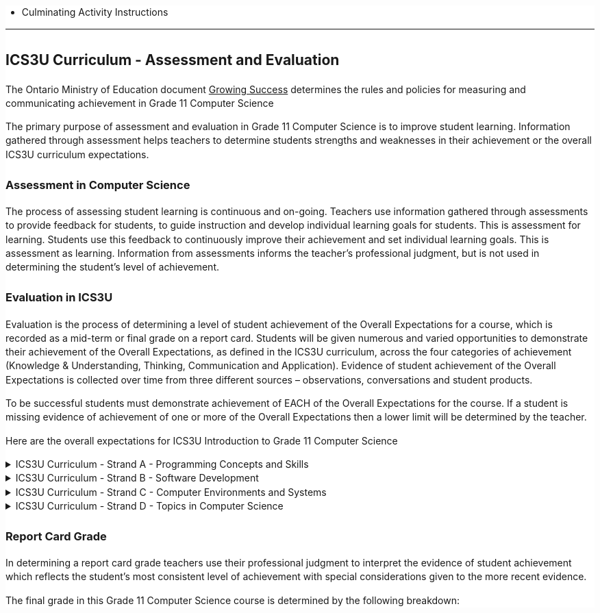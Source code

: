 - Culminating Activity Instructions

----

## ICS3U Curriculum - Assessment and Evaluation

The Ontario Ministry of Education document [Growing Success](chrome-extension://efaidnbmnnnibpcajpcglclefindmkaj/https://www.edu.gov.on.ca/eng/policyfunding/growsuccess.pdf) determines the rules and policies for measuring and communicating achievement in Grade 11 Computer Science

The primary purpose of assessment and evaluation in Grade 11 Computer Science is to improve student learning.  Information gathered through assessment helps teachers to determine students strengths and weaknesses in their achievement or the overall ICS3U curriculum expectations.

### Assessment in Computer Science

The process of assessing student learning is continuous and on-going. Teachers use information gathered through assessments to provide feedback for students, to guide instruction and develop individual learning goals for students. This is assessment for learning. Students use this feedback to continuously improve their achievement and set individual learning goals. This is assessment as learning. Information from assessments informs the teacher’s professional judgment, but is not used in determining the student’s level of achievement.

### Evaluation in ICS3U

Evaluation is the process of determining a level of student achievement of the Overall Expectations for a course, which is recorded as a mid-term or final grade on a report card. Students will be given numerous and varied opportunities to demonstrate their achievement of the Overall Expectations, as defined in the ICS3U curriculum, across the four categories of achievement (Knowledge & Understanding, Thinking, Communication and Application).  Evidence of student achievement of the Overall Expectations is collected over time from three different sources – observations, conversations and student products.

To be successful students must demonstrate achievement of EACH of the Overall Expectations for the course. If a student is missing evidence of achievement of one or more of the Overall Expectations then a lower limit will be determined by the teacher.

Here are the overall expectations for ICS3U Introduction to Grade 11 Computer Science

<details><summary>ICS3U Curriculum - Strand A - Programming Concepts and Skills</summary></details>

<details><summary>ICS3U Curriculum - Strand B - Software Development</summary></details>

<details><summary>ICS3U Curriculum - Strand C - Computer Environments and Systems</summary></details>

<details><summary>ICS3U Curriculum - Strand D - Topics in Computer Science</summary></details>

### Report Card Grade

In determining a report card grade teachers use their professional judgment to interpret the evidence of student achievement which reflects the student’s most consistent level of achievement with special considerations given to the more recent evidence.

The final grade in this Grade 11 Computer Science course is determined by the following breakdown:
